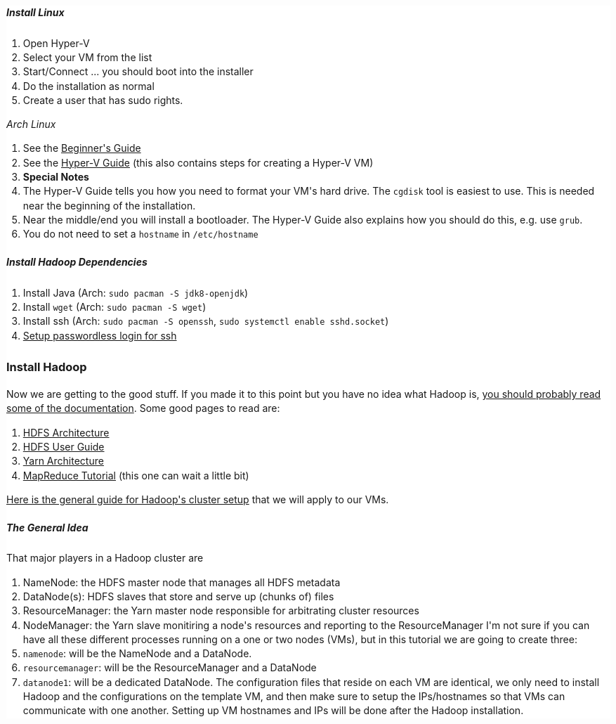 ##### Install Linux

1. Open Hyper-V
2. Select your VM from the list
3. Start/Connect ... you should boot into the installer
4. Do the installation as normal
5. Create a user that has sudo rights.

*Arch Linux*

1. See the [Beginner's Guide](https://wiki.archlinux.org/index.php/beginners'_guide)
2. See the [Hyper-V Guide](https://wiki.archlinux.org/index.php/Hyper-V) (this also contains steps for creating a Hyper-V VM)
3. **Special Notes**
  1.  The Hyper-V Guide tells you how you need to format your VM's hard drive.  The `cgdisk` tool is easiest to use.  This is needed near the beginning of the installation.
  2.  Near the middle/end you will install a bootloader.  The Hyper-V Guide also explains how you should do this, e.g. use `grub`.
  3.  You do not need to set a `hostname` in `/etc/hostname`

##### Install Hadoop Dependencies

1. Install Java (Arch: `sudo pacman -S jdk8-openjdk`)
2. Install `wget` (Arch: `sudo pacman -S wget`)
3. Install ssh (Arch: `sudo pacman -S openssh`, `sudo systemctl enable sshd.socket`)
4. [Setup passwordless login for ssh](http://stackoverflow.com/a/16651742/2705308)

### Install Hadoop

Now we are getting to the good stuff.  If you made it to this point but you have no idea what Hadoop is, [you should probably read some of the documentation](http://hadoop.apache.org/docs/stable/index.html).  Some good pages to read are:

1. [HDFS Architecture](http://hadoop.apache.org/docs/stable/hadoop-project-dist/hadoop-hdfs/HdfsDesign.html)
2. [HDFS User Guide](http://hadoop.apache.org/docs/stable/hadoop-project-dist/hadoop-hdfs/HdfsUserGuide.html)
3. [Yarn Architecture](http://hadoop.apache.org/docs/stable/hadoop-yarn/hadoop-yarn-site/YARN.html)
4. [MapReduce Tutorial](http://hadoop.apache.org/docs/stable/hadoop-mapreduce-client/hadoop-mapreduce-client-core/MapReduceTutorial.html) (this one can wait a little bit)

[Here is the general guide for Hadoop's cluster setup](http://hadoop.apache.org/docs/stable/hadoop-project-dist/hadoop-common/ClusterSetup.html#Hadoop_Cluster_Setup) that we will apply to our VMs.

##### The General Idea

That major players in a Hadoop cluster are
  1. NameNode: the HDFS master node that manages all HDFS metadata
  2. DataNode(s): HDFS slaves that store and serve up (chunks of) files
  3. ResourceManager: the Yarn master node responsible for arbitrating cluster resources
  4. NodeManager: the Yarn slave monitiring a node's resources and reporting to the ResourceManager
I'm not sure if you can have all these different processes running on a one or two nodes (VMs), but in this tutorial we are going to create three:
  1. `namenode`: will be the NameNode and a DataNode.
  2. `resourcemanager`: will be the ResourceManager and a DataNode
  3. `datanode1`: will be a dedicated DataNode.
The configuration files that reside on each VM are identical, we only need to install Hadoop and the configurations on the template VM, and then make sure to setup the IPs/hostnames so that VMs can communicate with one another.  Setting up VM hostnames and IPs will be done after the Hadoop installation.
